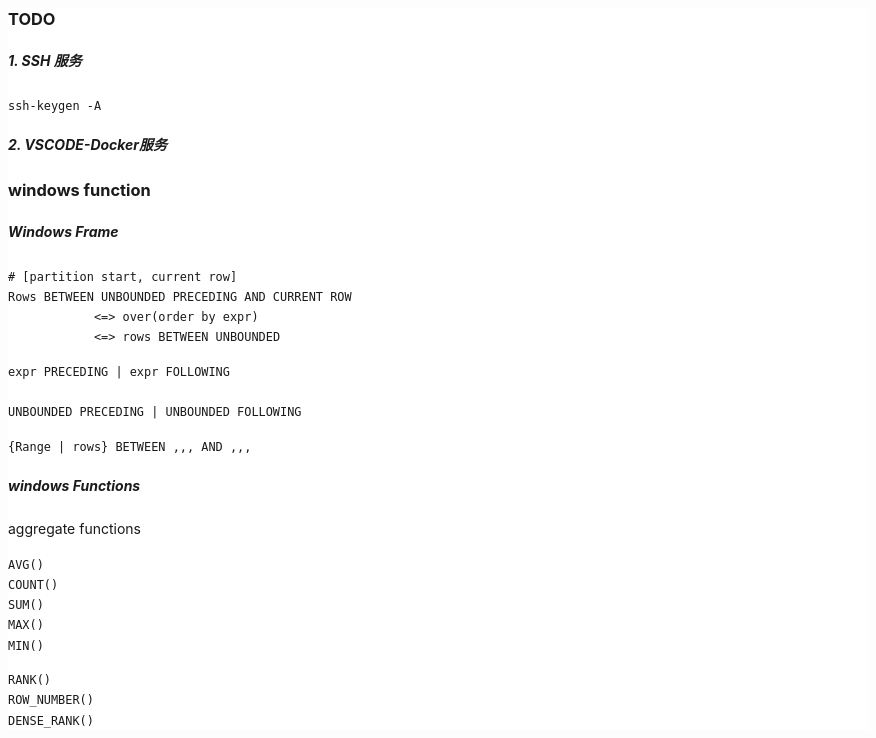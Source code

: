 

### TODO

##### 1. SSH 服务

```
ssh-keygen -A
```



##### 2. VSCODE-Docker服务









### windows function

##### Windows Frame

```
# [partition start, current row]
Rows BETWEEN UNBOUNDED PRECEDING AND CURRENT ROW
			<=> over(order by expr) 
			<=> rows BETWEEN UNBOUNDED
```

```
expr PRECEDING | expr FOLLOWING  

UNBOUNDED PRECEDING | UNBOUNDED FOLLOWING
```

```
{Range | rows} BETWEEN ,,, AND ,,,
```



##### windows Functions

aggregate functions

```
AVG()
COUNT()
SUM()
MAX()
MIN()
```



```
RANK()
ROW_NUMBER() 
DENSE_RANK() 
```
